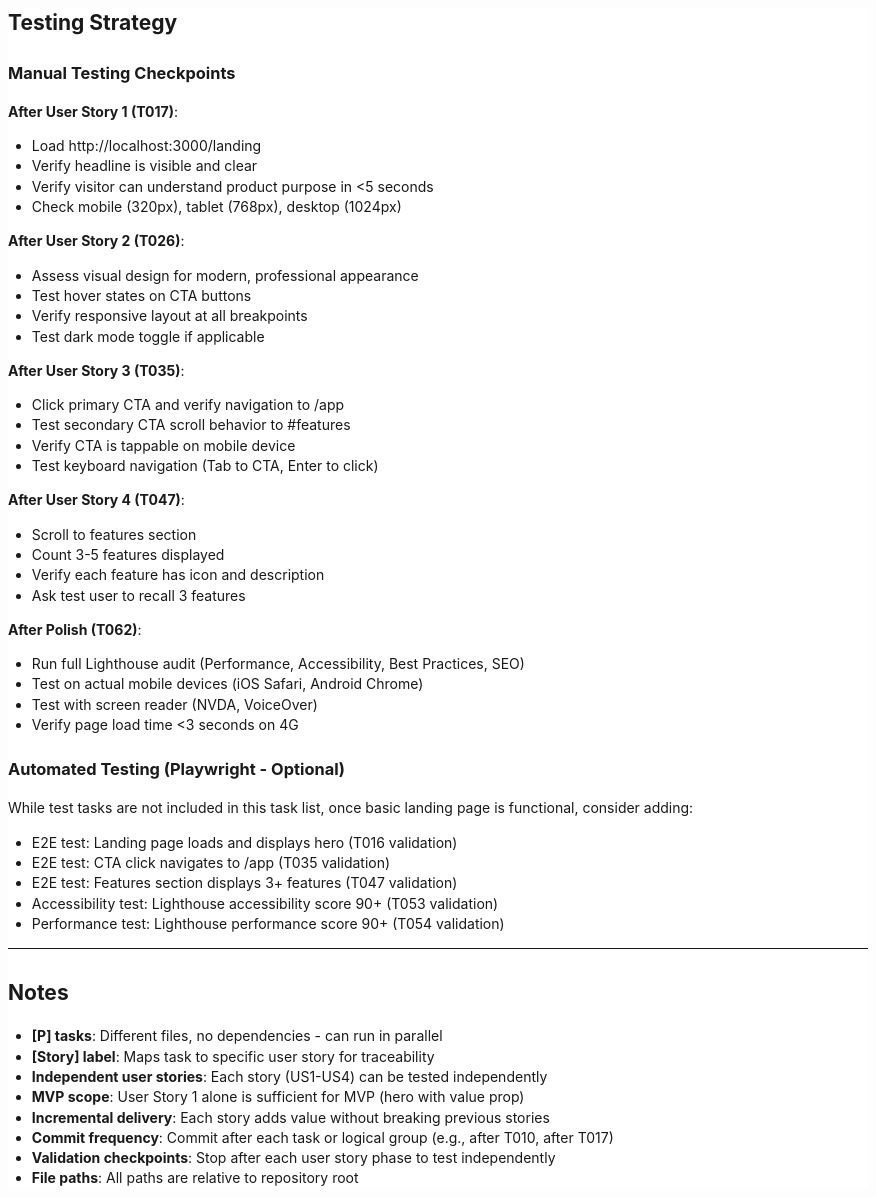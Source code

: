 ## Testing Strategy

### Manual Testing Checkpoints

**After User Story 1 (T017)**:
- Load http://localhost:3000/landing
- Verify headline is visible and clear
- Verify visitor can understand product purpose in <5 seconds
- Check mobile (320px), tablet (768px), desktop (1024px)

**After User Story 2 (T026)**:
- Assess visual design for modern, professional appearance
- Test hover states on CTA buttons
- Verify responsive layout at all breakpoints
- Test dark mode toggle if applicable

**After User Story 3 (T035)**:
- Click primary CTA and verify navigation to /app
- Test secondary CTA scroll behavior to #features
- Verify CTA is tappable on mobile device
- Test keyboard navigation (Tab to CTA, Enter to click)

**After User Story 4 (T047)**:
- Scroll to features section
- Count 3-5 features displayed
- Verify each feature has icon and description
- Ask test user to recall 3 features

**After Polish (T062)**:
- Run full Lighthouse audit (Performance, Accessibility, Best Practices, SEO)
- Test on actual mobile devices (iOS Safari, Android Chrome)
- Test with screen reader (NVDA, VoiceOver)
- Verify page load time <3 seconds on 4G

### Automated Testing (Playwright - Optional)

While test tasks are not included in this task list, once basic landing page is functional, consider adding:

- E2E test: Landing page loads and displays hero (T016 validation)
- E2E test: CTA click navigates to /app (T035 validation)
- E2E test: Features section displays 3+ features (T047 validation)
- Accessibility test: Lighthouse accessibility score 90+ (T053 validation)
- Performance test: Lighthouse performance score 90+ (T054 validation)

---

## Notes

- **[P] tasks**: Different files, no dependencies - can run in parallel
- **[Story] label**: Maps task to specific user story for traceability
- **Independent user stories**: Each story (US1-US4) can be tested independently
- **MVP scope**: User Story 1 alone is sufficient for MVP (hero with value prop)
- **Incremental delivery**: Each story adds value without breaking previous stories
- **Commit frequency**: Commit after each task or logical group (e.g., after T010, after T017)
- **Validation checkpoints**: Stop after each user story phase to test independently
- **File paths**: All paths are relative to repository root
